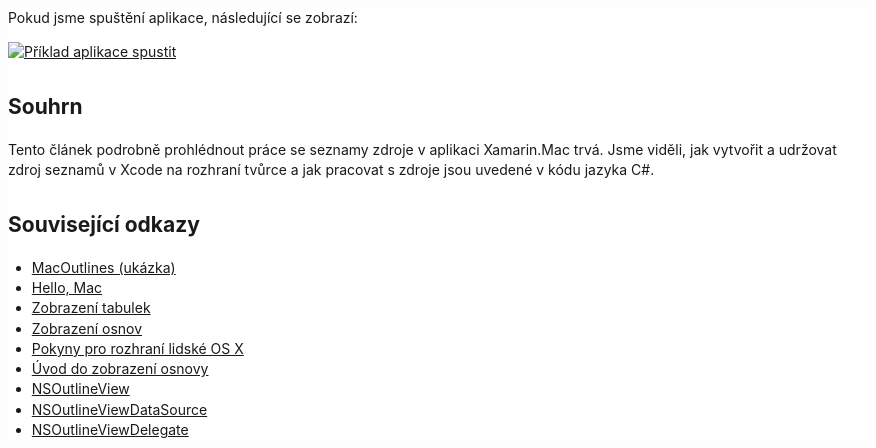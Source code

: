 Pokud jsme spuštění aplikace, následující se zobrazí:

[![](source-list-images/source05.png "Příklad aplikace spustit")](source-list-images/source05.png#lightbox)

<a name="Summary" />

## <a name="summary"></a>Souhrn

Tento článek podrobně prohlédnout práce se seznamy zdroje v aplikaci Xamarin.Mac trvá. Jsme viděli, jak vytvořit a udržovat zdroj seznamů v Xcode na rozhraní tvůrce a jak pracovat s zdroje jsou uvedené v kódu jazyka C#.

## <a name="related-links"></a>Související odkazy

- [MacOutlines (ukázka)](https://developer.xamarin.com/samples/mac/MacOutlines/)
- [Hello, Mac](~/mac/get-started/hello-mac.md)
- [Zobrazení tabulek](~/mac/user-interface/table-view.md)
- [Zobrazení osnov](~/mac/user-interface/outline-view.md)
- [Pokyny pro rozhraní lidské OS X](https://developer.apple.com/library/mac/documentation/UserExperience/Conceptual/OSXHIGuidelines/)
- [Úvod do zobrazení osnovy](https://developer.apple.com/library/mac/documentation/Cocoa/Conceptual/OutlineView/OutlineView.html#//apple_ref/doc/uid/10000023i)
- [NSOutlineView](https://developer.apple.com/library/mac/documentation/Cocoa/Reference/ApplicationKit/Classes/NSOutlineView_Class/index.html#//apple_ref/doc/uid/TP40004079)
- [NSOutlineViewDataSource](https://developer.apple.com/library/mac/documentation/Cocoa/Reference/ApplicationKit/Protocols/NSOutlineViewDataSource_Protocol/index.html#//apple_ref/doc/uid/TP40004175)
- [NSOutlineViewDelegate](https://developer.apple.com/library/mac/documentation/Cocoa/Reference/NSOutlineViewDelegate_Protocol/index.html#//apple_ref/doc/uid/TP40008609)

